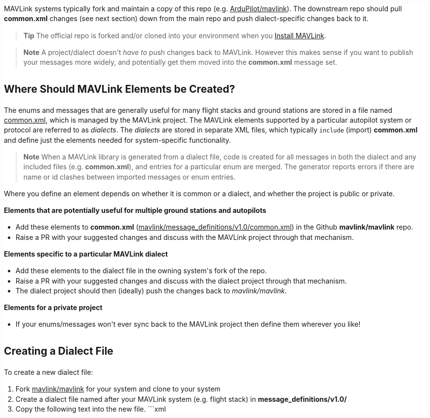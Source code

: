 MAVLink systems typically fork and maintain a copy of this repo (e.g. [ArduPilot/mavlink](https://github.com/ArduPilot/mavlink)). The downstream repo should pull **common.xml** changes (see next section) down from the main repo and push dialect-specific changes back to it.

> **Tip** The official repo is forked and/or cloned into your environment when you [Install MAVLink](../getting_started/installation.md).

<span></span>

> **Note** A project/dialect doesn't *have to* push changes back to MAVLink. However this makes sense if you want to publish your messages more widely, and potentially get them moved into the **common.xml** message set.

## Where Should MAVLink Elements be Created?

The enums and messages that are generally useful for many flight stacks and ground stations are stored in a file named [common.xml](../messages/common.md), which is managed by the MAVLink project. The MAVLink elements supported by a particular autopilot system or protocol are referred to as *dialects*. The *dialects* are stored in separate XML files, which typically `include` (import) **common.xml** and define just the elements needed for system-specific functionality.

> **Note** When a MAVLink library is generated from a dialect file, code is created for all messages in both the dialect and any included files (e.g. **common.xml**), and entries for a particular enum are merged. The generator reports errors if there are name or id clashes between imported messages or enum entries.

Where you define an element depends on whether it is common or a dialect, and whether the project is public or private.

**Elements that are potentially useful for multiple ground stations and autopilots**

- Add these elements to **common.xml** ([mavlink/message_definitions/v1.0/common.xml](https://github.com/mavlink/mavlink/tree/master/message_definitions/v1.0/common.xml)) in the Github **mavlink/mavlink** repo.
- Raise a PR with your suggested changes and discuss with the MAVLink project through that mechanism.

**Elements specific to a particular MAVLink dialect**

- Add these elements to the dialect file in the owning system's fork of the repo.
- Raise a PR with your suggested changes and discuss with the dialect project through that mechanism.
- The dialect project should then (ideally) push the changes back to *mavlink/mavlink*. 

**Elements for a private project**

- If your enums/messages won't ever sync back to the MAVLink project then define them wherever you like!

## Creating a Dialect File

To create a new dialect file:

1. Fork [mavlink/mavlink](https://github.com/mavlink/mavlink/) for your system and clone to your system
2. Create a dialect file named after your MAVLink system (e.g. flight stack) in **message_definitions/v1.0/**
3. Copy the following text into the new file. ```xml <?xml version="1.0"?> <mavlink>
  